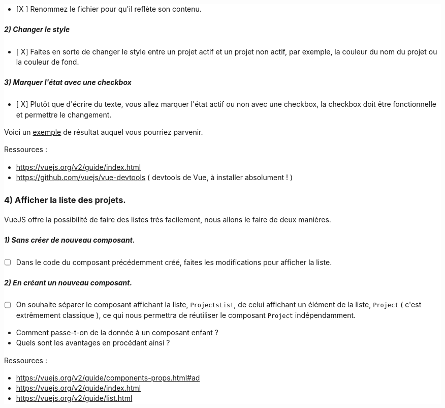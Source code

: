 - [X ] Renommez le fichier pour qu'il reflète son contenu.

##### 2) Changer le style

- [ X] Faites en sorte de changer le style entre un projet actif et un projet non actif, par exemple, la couleur du nom du projet ou la couleur de fond.


##### 3) Marquer l'état avec une checkbox

- [ X] Plutôt que d'écrire du texte, vous allez marquer l'état actif ou non avec une checkbox, la checkbox doit être fonctionnelle et permettre le changement.

Voici un [exemple](http://recordit.co/pkAPiKSGsg.) de résultat auquel vous pourriez parvenir.

Ressources : 
  * https://vuejs.org/v2/guide/index.html
  * https://github.com/vuejs/vue-devtools ( devtools de Vue, à installer absolument ! )


### 4) Afficher la liste des projets.

VueJS offre la possibilité de faire des listes très facilement, nous allons le faire de deux manières.

##### 1) Sans créer de nouveau composant.

- [ ] Dans le code du composant précédemment créé, faites les modifications pour afficher la liste.

##### 2) En créant un nouveau composant.

- [ ] On souhaite séparer le composant affichant la liste, `ProjectsList`, de celui affichant un élément de la liste, `Project` ( c'est extrêmement classique ), ce qui nous permettra de réutiliser le composant `Project` indépendamment.

* Comment passe-t-on de la donnée à un composant enfant ?
* Quels sont les avantages en procédant ainsi ?

Ressources : 
  * https://vuejs.org/v2/guide/components-props.html#ad
  * https://vuejs.org/v2/guide/index.html
  * https://vuejs.org/v2/guide/list.html

